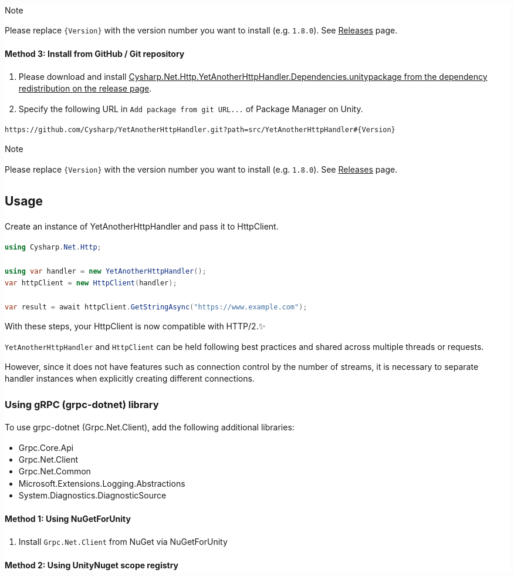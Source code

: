 > [!NOTE]
> Please replace `{Version}` with the version number you want to install (e.g. `1.8.0`). See [Releases](https://github.com/Cysharp/YetAnotherHttpHandler/releases) page.

#### Method 3: Install from GitHub / Git repository

1. Please download and install [Cysharp.Net.Http.YetAnotherHttpHandler.Dependencies.unitypackage
 from the dependency redistribution on the release page](https://github.com/Cysharp/YetAnotherHttpHandler/releases/tag/redist-20240111-01).

2. Specify the following URL in `Add package from git URL...` of Package Manager on Unity.

```
https://github.com/Cysharp/YetAnotherHttpHandler.git?path=src/YetAnotherHttpHandler#{Version}
```

> [!NOTE]
> Please replace `{Version}` with the version number you want to install (e.g. `1.8.0`). See [Releases](https://github.com/Cysharp/YetAnotherHttpHandler/releases) page.

## Usage

Create an instance of YetAnotherHttpHandler and pass it to HttpClient.

```csharp
using Cysharp.Net.Http;

using var handler = new YetAnotherHttpHandler();
var httpClient = new HttpClient(handler);

var result = await httpClient.GetStringAsync("https://www.example.com");
```

With these steps, your HttpClient is now compatible with HTTP/2.✨

`YetAnotherHttpHandler` and `HttpClient` can be held following best practices and shared across multiple threads or requests.

However, since it does not have features such as connection control by the number of streams, it is necessary to separate handler instances when explicitly creating different connections.

### Using gRPC (grpc-dotnet) library

To use grpc-dotnet (Grpc.Net.Client), add the following additional libraries:
 
- Grpc.Core.Api
- Grpc.Net.Client
- Grpc.Net.Common
- Microsoft.Extensions.Logging.Abstractions
- System.Diagnostics.DiagnosticSource

#### Method 1: Using NuGetForUnity

1. Install `Grpc.Net.Client` from NuGet via NuGetForUnity

#### Method 2: Using UnityNuget scope registry

